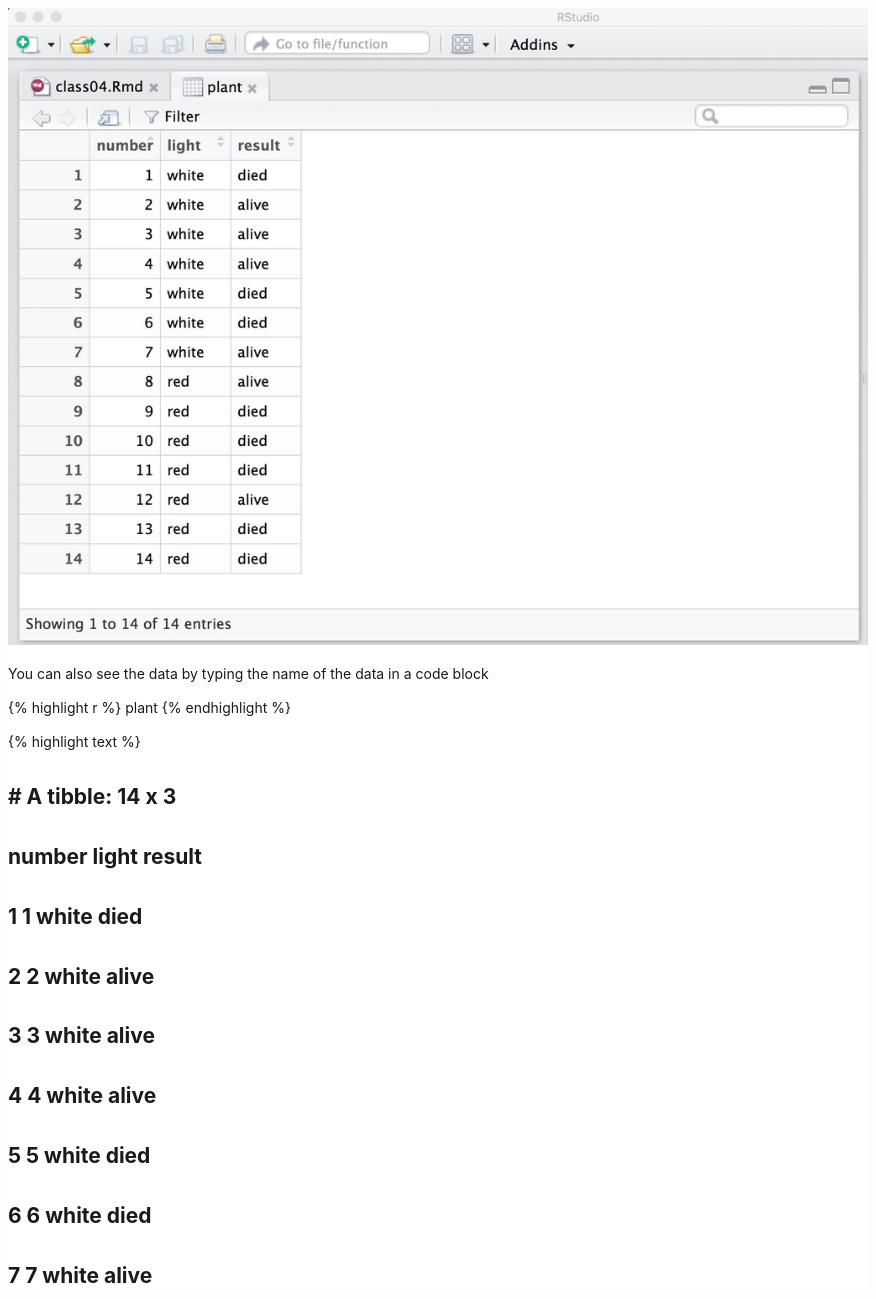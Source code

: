 ![](../assets/img/plant-data-view.jpeg)

You can also see the data by typing the name of the data in a code block


{% highlight r %}
plant
{% endhighlight %}



{% highlight text %}
## # A tibble: 14 x 3
##    number light result
##     <dbl> <chr> <chr> 
##  1      1 white died  
##  2      2 white alive 
##  3      3 white alive 
##  4      4 white alive 
##  5      5 white died  
##  6      6 white died  
##  7      7 white alive 
